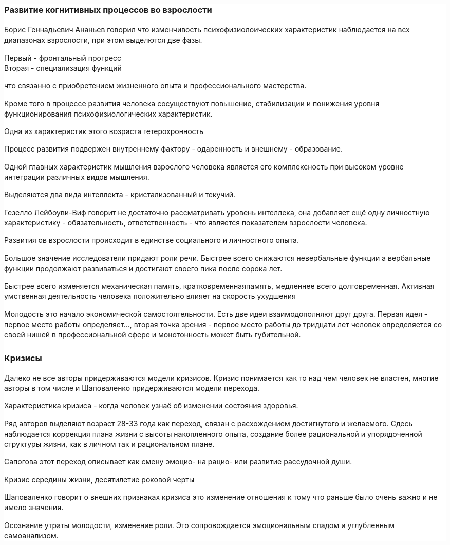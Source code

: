 ### Развитие когнитивных процессов во взрослости

Борис Геннадьевич Ананьев говорил что изменчивость психофизиолоических характеристик наблюдается на всх диапазонах взрослости, при этом выделются две фазы.

Первый - фронтальный прогресс  
Вторая - специализация функций

что связанно с приобретением жизненного опыта и профессионального мастерства.

Кроме того в процессе развития человека сосуществуют повышение, стабилизации и понижения уровня функционирования психофизиологических характеристик.

Одна из характеристик этого возраста гетерохронность

Процесс развития подвержен внутреннему фактору - одаренность и внешнему - образование.

Одной главных характеристик мышления взрослого человека является его комплексность при высоком уровне интеграции различных видов мышления.

Выделяются два вида интеллекта - кристализованный и текучий.

Гезелло Лейбоуви-Виф говорит не достаточно рассматривать уровень интеллека, она добавляет ещё одну личностную характеристику - обязательность, ответственность -  что является показателем взрослости человека.

Развития ов взрослости происходит в единстве социального и личностного опыта.

Большое значение исследователи придают роли речи. Быстрее всего снижаются невербальные функции а вербальные функции продолжают развиваться и достигают своего пика после сорока лет.

Быстрее всего изменяется механическая память, кратковременнаяпамять, медленнее всего долговременная. Активная умственная деятельность человека положительно влияет на скорость ухудшения

Молодость это начало экономической самостоятельности. Есть две идеи взаимодополняют друг друга. Первая идея - первое место работы определяет..., вторая точка зрения - первое место работы до тридцати лет человек определяется со своей нишей в профессиональной сфере и монотонность может быть губительной.

### Кризисы

Далеко не все авторы придерживаются модели кризисов. Кризис понимается как то над чем человек не властен, многие авторы в том числе и Шаповаленко придерживаются модели перехода.

Характеристика кризиса - когда человек узнаё об изменении состояния здоровья.

Ряд авторов выделяют возраст 28-33 года как переход, связан с расхождением достигнутого и желаемого. Сдесь наблюдается коррекция плана жизни с высоты накопленного опыта, создание более рациональной и упорядоченной структуры жизни, как в личном так и рациональном плане.

Сапогова этот переход описывает как смену эмоцио- на рацио- или развитие рассудочной души.

Кризис середины жизни, десятилетие роковой черты

Шаповаленко говорит о внешних признаках кризиса это изменение отношения к тому что раньше было очень важно и не имело значения.

Осознание утраты молодости, изменение роли. Это сопровождается эмоциональным спадом и углубленным самоанализом.
